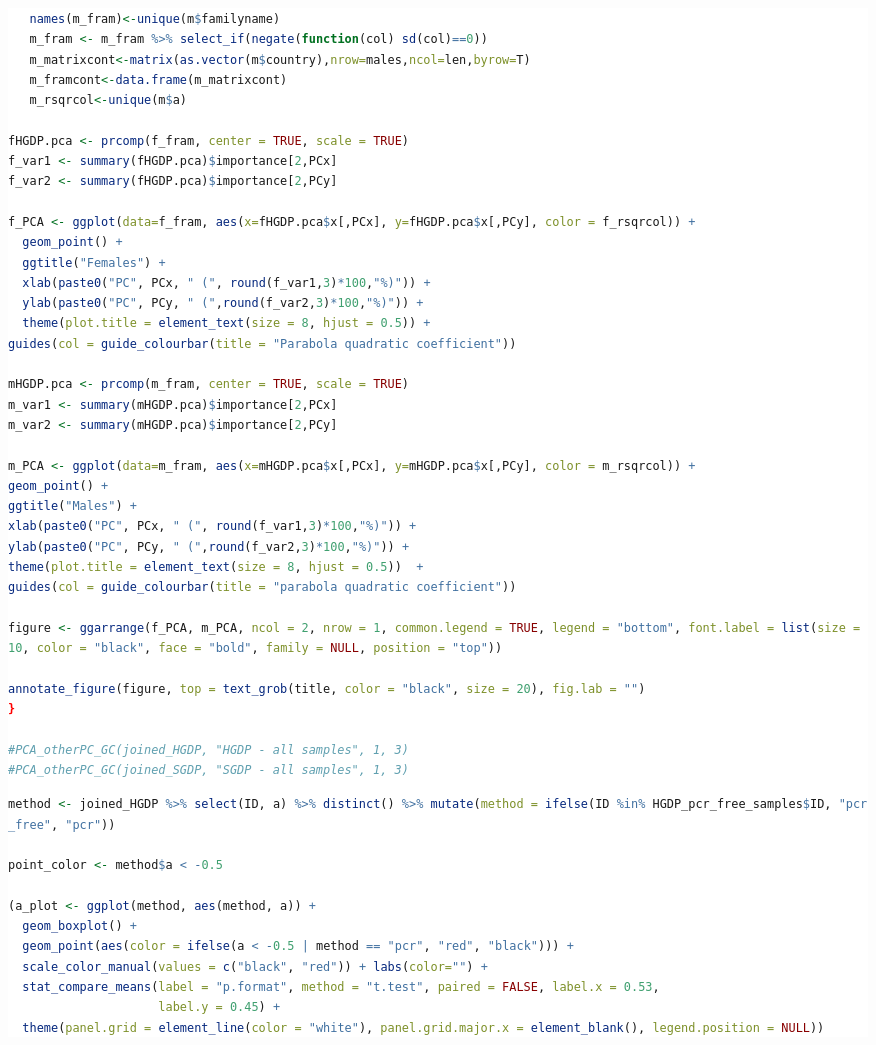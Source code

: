 ``` r
   names(m_fram)<-unique(m$familyname)
   m_fram <- m_fram %>% select_if(negate(function(col) sd(col)==0))
   m_matrixcont<-matrix(as.vector(m$country),nrow=males,ncol=len,byrow=T)
   m_framcont<-data.frame(m_matrixcont)
   m_rsqrcol<-unique(m$a)

fHGDP.pca <- prcomp(f_fram, center = TRUE, scale = TRUE)
f_var1 <- summary(fHGDP.pca)$importance[2,PCx]
f_var2 <- summary(fHGDP.pca)$importance[2,PCy]

f_PCA <- ggplot(data=f_fram, aes(x=fHGDP.pca$x[,PCx], y=fHGDP.pca$x[,PCy], color = f_rsqrcol)) + 
  geom_point() + 
  ggtitle("Females") + 
  xlab(paste0("PC", PCx, " (", round(f_var1,3)*100,"%)")) + 
  ylab(paste0("PC", PCy, " (",round(f_var2,3)*100,"%)")) + 
  theme(plot.title = element_text(size = 8, hjust = 0.5)) +
guides(col = guide_colourbar(title = "Parabola quadratic coefficient")) 

mHGDP.pca <- prcomp(m_fram, center = TRUE, scale = TRUE)
m_var1 <- summary(mHGDP.pca)$importance[2,PCx]
m_var2 <- summary(mHGDP.pca)$importance[2,PCy]

m_PCA <- ggplot(data=m_fram, aes(x=mHGDP.pca$x[,PCx], y=mHGDP.pca$x[,PCy], color = m_rsqrcol)) +
geom_point() +
ggtitle("Males") +
xlab(paste0("PC", PCx, " (", round(f_var1,3)*100,"%)")) + 
ylab(paste0("PC", PCy, " (",round(f_var2,3)*100,"%)")) + 
theme(plot.title = element_text(size = 8, hjust = 0.5))  +
guides(col = guide_colourbar(title = "parabola quadratic coefficient")) 

figure <- ggarrange(f_PCA, m_PCA, ncol = 2, nrow = 1, common.legend = TRUE, legend = "bottom", font.label = list(size = 10, color = "black", face = "bold", family = NULL, position = "top"))
   
annotate_figure(figure, top = text_grob(title, color = "black", size = 20), fig.lab = "")
}

#PCA_otherPC_GC(joined_HGDP, "HGDP - all samples", 1, 3)
#PCA_otherPC_GC(joined_SGDP, "SGDP - all samples", 1, 3)
```

``` r
method <- joined_HGDP %>% select(ID, a) %>% distinct() %>% mutate(method = ifelse(ID %in% HGDP_pcr_free_samples$ID, "pcr_free", "pcr"))

point_color <- method$a < -0.5

(a_plot <- ggplot(method, aes(method, a)) +
  geom_boxplot() +
  geom_point(aes(color = ifelse(a < -0.5 | method == "pcr", "red", "black"))) +
  scale_color_manual(values = c("black", "red")) + labs(color="") +
  stat_compare_means(label = "p.format", method = "t.test", paired = FALSE, label.x = 0.53, 
                     label.y = 0.45) +
  theme(panel.grid = element_line(color = "white"), panel.grid.major.x = element_blank(), legend.position = NULL))
```
